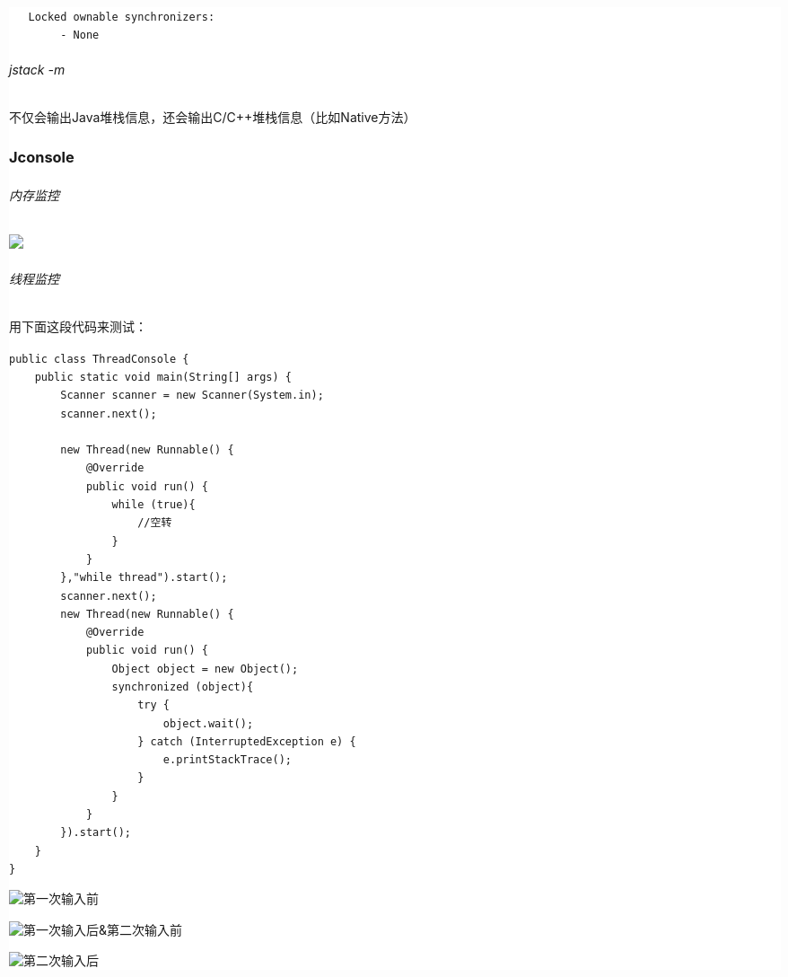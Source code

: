 ```
   Locked ownable synchronizers:
        - None
```
###### jstack -m <pid>
不仅会输出Java堆栈信息，还会输出C/C++堆栈信息（比如Native方法）


### Jconsole
###### 内存监控
![](https://upload-images.jianshu.io/upload_images/5786888-92d0fb91244cba5c.png?imageMogr2/auto-orient/strip%7CimageView2/2/w/1240)

###### 线程监控
用下面这段代码来测试：
```
public class ThreadConsole {
    public static void main(String[] args) {
        Scanner scanner = new Scanner(System.in);
        scanner.next();

        new Thread(new Runnable() {
            @Override
            public void run() {
                while (true){
                    //空转
                }
            }
        },"while thread").start();
        scanner.next();
        new Thread(new Runnable() {
            @Override
            public void run() {
                Object object = new Object();
                synchronized (object){
                    try {
                        object.wait();
                    } catch (InterruptedException e) {
                        e.printStackTrace();
                    }
                }
            }
        }).start();
    }
}
```
![第一次输入前](https://upload-images.jianshu.io/upload_images/5786888-47094cb6023335da.png?imageMogr2/auto-orient/strip%7CimageView2/2/w/1240)

![第一次输入后&第二次输入前](https://upload-images.jianshu.io/upload_images/5786888-bf44fc72909f365f.png?imageMogr2/auto-orient/strip%7CimageView2/2/w/1240)

![第二次输入后](https://upload-images.jianshu.io/upload_images/5786888-8586f48776d73cbc.png?imageMogr2/auto-orient/strip%7CimageView2/2/w/1240)
